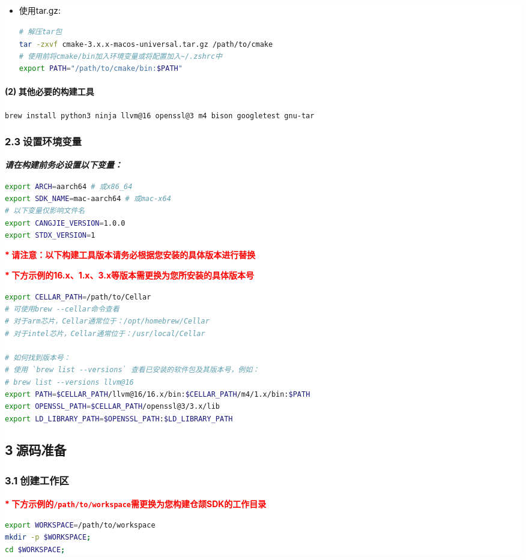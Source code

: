 - 使用tar.gz: 

  ```bash
  # 解压tar包
  tar -zxvf cmake-3.x.x-macos-universal.tar.gz /path/to/cmake
  # 使用前将cmake/bin加入环境变量或将配置加入~/.zshrc中
  export PATH="/path/to/cmake/bin:$PATH"
  ```

#### (2) 其他必要的构建工具

```bash
brew install python3 ninja llvm@16 openssl@3 m4 bison googletest gnu-tar
```

### 2.3 设置环境变量

***请在构建前务必设置以下变量：***

```bash
export ARCH=aarch64 # 或x86_64
export SDK_NAME=mac-aarch64 # 或mac-x64
# 以下变量仅影响文件名
export CANGJIE_VERSION=1.0.0
export STDX_VERSION=1
```

**<font color="red">\* 请注意：以下构建工具版本请务必根据您安装的具体版本进行替换</font>**

**<font color="red">\* 下方示例的16.x、1.x、3.x等版本需更换为您所安装的具体版本号</font>**

```bash
export CELLAR_PATH=/path/to/Cellar
# 可使用brew --cellar命令查看
# 对于arm芯片，Cellar通常位于：/opt/homebrew/Cellar
# 对于intel芯片，Cellar通常位于：/usr/local/Cellar

# 如何找到版本号：
# 使用 `brew list --versions` 查看已安装的软件包及其版本号，例如：
# brew list --versions llvm@16
export PATH=$CELLAR_PATH/llvm@16/16.x/bin:$CELLAR_PATH/m4/1.x/bin:$PATH
export OPENSSL_PATH=$CELLAR_PATH/openssl@3/3.x/lib
export LD_LIBRARY_PATH=$OPENSSL_PATH:$LD_LIBRARY_PATH
```

## 3 源码准备

### 3.1 创建工作区

**<font color="red">\* 下方示例的`/path/to/workspace`需更换为您构建仓颉SDK的工作目录</font>**

```bash
export WORKSPACE=/path/to/workspace
mkdir -p $WORKSPACE;
cd $WORKSPACE;
```
